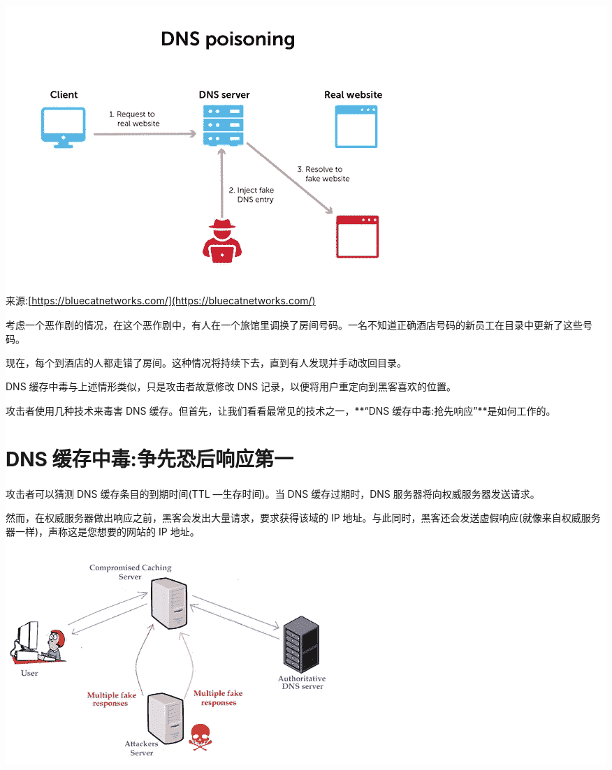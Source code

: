 ![](img/b3b414888ba6add905f49f120b99779b.png)

来源:[https://bluecatnetworks.com/](https://bluecatnetworks.com/)

考虑一个恶作剧的情况，在这个恶作剧中，有人在一个旅馆里调换了房间号码。一名不知道正确酒店号码的新员工在目录中更新了这些号码。

现在，每个到酒店的人都走错了房间。这种情况将持续下去，直到有人发现并手动改回目录。

DNS 缓存中毒与上述情形类似，只是攻击者故意修改 DNS 记录，以便将用户重定向到黑客喜欢的位置。

攻击者使用几种技术来毒害 DNS 缓存。但首先，让我们看看最常见的技术之一，**“DNS 缓存中毒:抢先响应”**是如何工作的。

# **DNS 缓存中毒:争先恐后响应第一**

攻击者可以猜测 DNS 缓存条目的到期时间(TTL —生存时间)。当 DNS 缓存过期时，DNS 服务器将向权威服务器发送请求。

然而，在权威服务器做出响应之前，黑客会发出大量请求，要求获得该域的 IP 地址。与此同时，黑客还会发送虚假响应(就像来自权威服务器一样)，声称这是您想要的网站的 IP 地址。

![](img/6ab90fd33a024c9b283be409836e310e.png)
